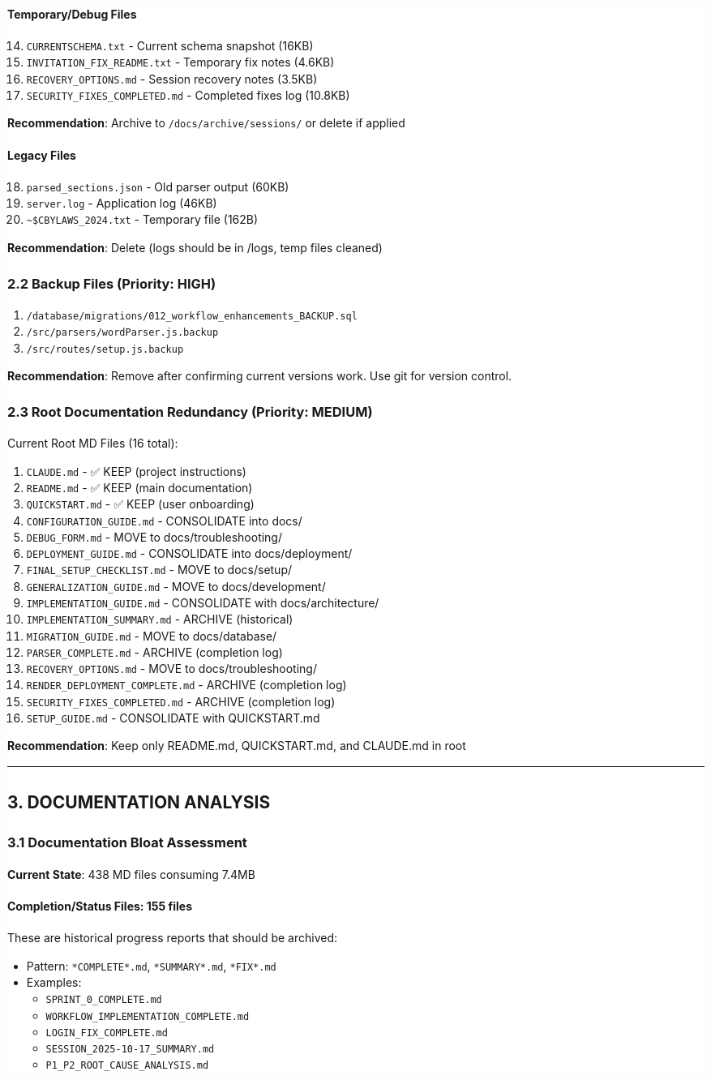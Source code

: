 #### Temporary/Debug Files
14. `CURRENTSCHEMA.txt` - Current schema snapshot (16KB)
15. `INVITATION_FIX_README.txt` - Temporary fix notes (4.6KB)
16. `RECOVERY_OPTIONS.md` - Session recovery notes (3.5KB)
17. `SECURITY_FIXES_COMPLETED.md` - Completed fixes log (10.8KB)

**Recommendation**: Archive to `/docs/archive/sessions/` or delete if applied

#### Legacy Files
18. `parsed_sections.json` - Old parser output (60KB)
19. `server.log` - Application log (46KB)
20. `~$CBYLAWS_2024.txt` - Temporary file (162B)

**Recommendation**: Delete (logs should be in /logs, temp files cleaned)

### 2.2 Backup Files (Priority: HIGH)
1. `/database/migrations/012_workflow_enhancements_BACKUP.sql`
2. `/src/parsers/wordParser.js.backup`
3. `/src/routes/setup.js.backup`

**Recommendation**: Remove after confirming current versions work. Use git for version control.

### 2.3 Root Documentation Redundancy (Priority: MEDIUM)

Current Root MD Files (16 total):
1. `CLAUDE.md` - ✅ KEEP (project instructions)
2. `README.md` - ✅ KEEP (main documentation)
3. `QUICKSTART.md` - ✅ KEEP (user onboarding)
4. `CONFIGURATION_GUIDE.md` - CONSOLIDATE into docs/
5. `DEBUG_FORM.md` - MOVE to docs/troubleshooting/
6. `DEPLOYMENT_GUIDE.md` - CONSOLIDATE into docs/deployment/
7. `FINAL_SETUP_CHECKLIST.md` - MOVE to docs/setup/
8. `GENERALIZATION_GUIDE.md` - MOVE to docs/development/
9. `IMPLEMENTATION_GUIDE.md` - CONSOLIDATE with docs/architecture/
10. `IMPLEMENTATION_SUMMARY.md` - ARCHIVE (historical)
11. `MIGRATION_GUIDE.md` - MOVE to docs/database/
12. `PARSER_COMPLETE.md` - ARCHIVE (completion log)
13. `RECOVERY_OPTIONS.md` - MOVE to docs/troubleshooting/
14. `RENDER_DEPLOYMENT_COMPLETE.md` - ARCHIVE (completion log)
15. `SECURITY_FIXES_COMPLETED.md` - ARCHIVE (completion log)
16. `SETUP_GUIDE.md` - CONSOLIDATE with QUICKSTART.md

**Recommendation**: Keep only README.md, QUICKSTART.md, and CLAUDE.md in root

---

## 3. DOCUMENTATION ANALYSIS

### 3.1 Documentation Bloat Assessment

**Current State**: 438 MD files consuming 7.4MB

#### Completion/Status Files: 155 files
These are historical progress reports that should be archived:
- Pattern: `*COMPLETE*.md`, `*SUMMARY*.md`, `*FIX*.md`
- Examples:
  - `SPRINT_0_COMPLETE.md`
  - `WORKFLOW_IMPLEMENTATION_COMPLETE.md`
  - `LOGIN_FIX_COMPLETE.md`
  - `SESSION_2025-10-17_SUMMARY.md`
  - `P1_P2_ROOT_CAUSE_ANALYSIS.md`
